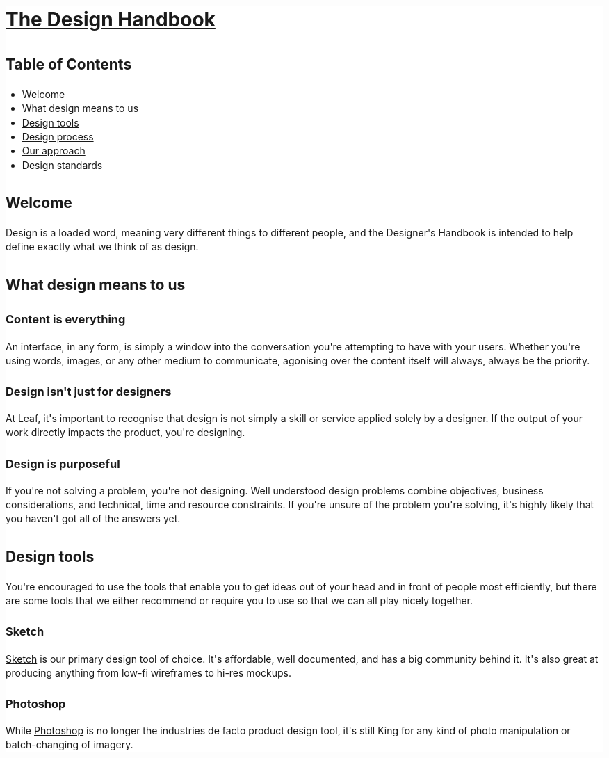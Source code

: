 # [The Design Handbook](#)

## Table of Contents

* [Welcome](#welcome)
* [What design means to us](#what-design-means-to-us)
* [Design tools](#design-tools)
* [Design process](#design-process)
* [Our approach](#our-approach)
* [Design standards](#design-standards)

## Welcome

Design is a loaded word, meaning very different things to different people, and the Designer's Handbook is intended to help define exactly what we think of as design.

## What design means to us

### Content is everything

An interface, in any form, is simply a window into the conversation you're attempting to have with your users. Whether you're using words, images, or any other medium to communicate, agonising over the content itself will always, always be the priority.

### Design isn't just for designers

At Leaf, it's important to recognise that design is not simply a skill or service applied solely by a designer. If the output of your work directly impacts the product, you're designing.

### Design is purposeful

If you're not solving a problem, you're not designing. Well understood design problems combine objectives, business considerations, and technical, time and resource constraints. If you're unsure of the problem you're solving, it's highly likely that you haven't got all of the answers yet.

## Design tools

You're encouraged to use the tools that enable you to get ideas out of your head and in front of people most efficiently, but there are some tools that we either recommend or require you to use so that we can all play nicely together.

### Sketch

[Sketch][1] is our primary design tool of choice. It's affordable, well documented, and has a big community behind it. It's also great at producing anything from low-fi wireframes to hi-res mockups.

### Photoshop

While [Photoshop][2] is no longer the industries de facto product design tool, it's still King for any kind of photo manipulation or batch-changing of imagery.


[1]: https://www.sketchapp.com
[2]: https://www.adobe.com/uk/products/photoshop.html
[3]: https://marvelapp.com
[4]: https://www.google.com/docs/about
[5]: https://github.com/BohemianCoding/svgo-compressor
[6]: http://atomicdesign.bradfrost.com/table-of-contents